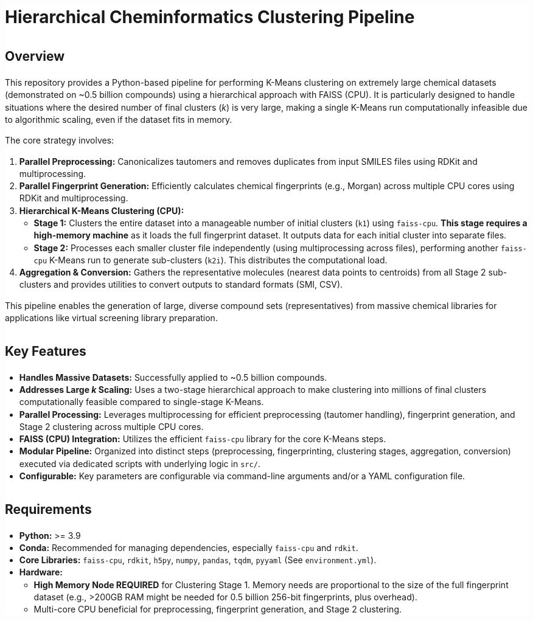 # Hierarchical Cheminformatics Clustering Pipeline

## Overview

This repository provides a Python-based pipeline for performing K-Means clustering on extremely large chemical datasets (demonstrated on ~0.5 billion compounds) using a hierarchical approach with FAISS (CPU). It is particularly designed to handle situations where the desired number of final clusters (*k*) is very large, making a single K-Means run computationally infeasible due to algorithmic scaling, even if the dataset fits in memory.

The core strategy involves:
1.  **Parallel Preprocessing:** Canonicalizes tautomers and removes duplicates from input SMILES files using RDKit and multiprocessing.
2.  **Parallel Fingerprint Generation:** Efficiently calculates chemical fingerprints (e.g., Morgan) across multiple CPU cores using RDKit and multiprocessing.
3.  **Hierarchical K-Means Clustering (CPU):**
    *   **Stage 1:** Clusters the entire dataset into a manageable number of initial clusters (`k1`) using `faiss-cpu`. **This stage requires a high-memory machine** as it loads the full fingerprint dataset. It outputs data for each initial cluster into separate files.
    *   **Stage 2:** Processes each smaller cluster file independently (using multiprocessing across files), performing another `faiss-cpu` K-Means run to generate sub-clusters (`k2i`). This distributes the computational load.
4.  **Aggregation & Conversion:** Gathers the representative molecules (nearest data points to centroids) from all Stage 2 sub-clusters and provides utilities to convert outputs to standard formats (SMI, CSV).

This pipeline enables the generation of large, diverse compound sets (representatives) from massive chemical libraries for applications like virtual screening library preparation.

## Key Features

*   **Handles Massive Datasets:** Successfully applied to ~0.5 billion compounds.
*   **Addresses Large *k* Scaling:** Uses a two-stage hierarchical approach to make clustering into millions of final clusters computationally feasible compared to single-stage K-Means.
*   **Parallel Processing:** Leverages multiprocessing for efficient preprocessing (tautomer handling), fingerprint generation, and Stage 2 clustering across multiple CPU cores.
*   **FAISS (CPU) Integration:** Utilizes the efficient `faiss-cpu` library for the core K-Means steps.
*   **Modular Pipeline:** Organized into distinct steps (preprocessing, fingerprinting, clustering stages, aggregation, conversion) executed via dedicated scripts with underlying logic in `src/`.
*   **Configurable:** Key parameters are configurable via command-line arguments and/or a YAML configuration file.

## Requirements

*   **Python:** >= 3.9
*   **Conda:** Recommended for managing dependencies, especially `faiss-cpu` and `rdkit`.
*   **Core Libraries:** `faiss-cpu`, `rdkit`, `h5py`, `numpy`, `pandas`, `tqdm`, `pyyaml` (See `environment.yml`).
*   **Hardware:**
    *   **High Memory Node REQUIRED** for Clustering Stage 1. Memory needs are proportional to the size of the full fingerprint dataset (e.g., >200GB RAM might be needed for 0.5 billion 256-bit fingerprints, plus overhead).
    *   Multi-core CPU beneficial for preprocessing, fingerprint generation, and Stage 2 clustering.
